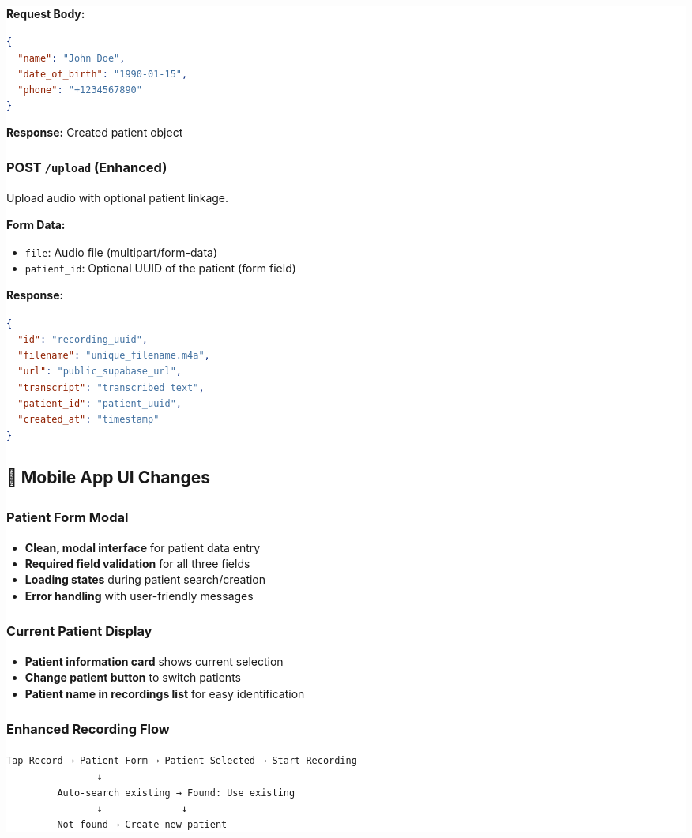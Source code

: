 **Request Body:**

```json
{
  "name": "John Doe",
  "date_of_birth": "1990-01-15",
  "phone": "+1234567890"
}
```

**Response:** Created patient object

### **POST `/upload` (Enhanced)**

Upload audio with optional patient linkage.

**Form Data:**

- `file`: Audio file (multipart/form-data)
- `patient_id`: Optional UUID of the patient (form field)

**Response:**

```json
{
  "id": "recording_uuid",
  "filename": "unique_filename.m4a",
  "url": "public_supabase_url",
  "transcript": "transcribed_text",
  "patient_id": "patient_uuid",
  "created_at": "timestamp"
}
```

## 📱 **Mobile App UI Changes**

### **Patient Form Modal**

- **Clean, modal interface** for patient data entry
- **Required field validation** for all three fields
- **Loading states** during patient search/creation
- **Error handling** with user-friendly messages

### **Current Patient Display**

- **Patient information card** shows current selection
- **Change patient button** to switch patients
- **Patient name in recordings list** for easy identification

### **Enhanced Recording Flow**

```
Tap Record → Patient Form → Patient Selected → Start Recording
                ↓
         Auto-search existing → Found: Use existing
                ↓              ↓
         Not found → Create new patient
```
